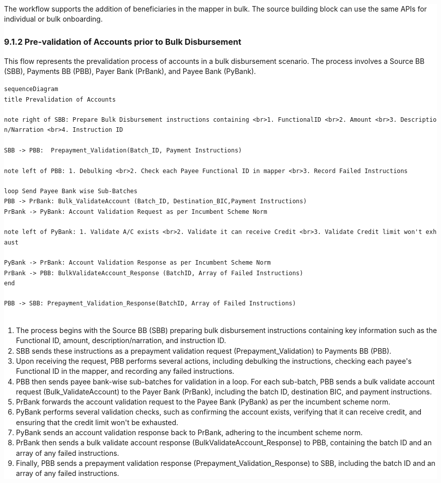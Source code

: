 The workflow supports the addition of beneficiaries in the mapper in bulk. The source building block can use the same APIs for individual or bulk onboarding.&#x20;

### 9.1.2  Pre-validation of Accounts prior to Bulk Disbursement

This flow represents the prevalidation process of accounts in a bulk disbursement scenario. The process involves a Source BB (SBB), Payments BB (PBB), Payer Bank (PrBank), and Payee Bank (PyBank).

```mermaid
sequenceDiagram
title Prevalidation of Accounts

note right of SBB: Prepare Bulk Disbursement instructions containing <br>1. FunctionalID <br>2. Amount <br>3. Description/Narration <br>4. Instruction ID

SBB -> PBB:  Prepayment_Validation(Batch_ID, Payment Instructions)

note left of PBB: 1. Debulking <br>2. Check each Payee Functional ID in mapper <br>3. Record Failed Instructions

loop Send Payee Bank wise Sub-Batches
PBB -> PrBank: Bulk_ValidateAccount (Batch_ID, Destination_BIC,Payment Instructions)
PrBank -> PyBank: Account Validation Request as per Incumbent Scheme Norm

note left of PyBank: 1. Validate A/C exists <br>2. Validate it can receive Credit <br>3. Validate Credit limit won't exhaust

PyBank -> PrBank: Account Validation Response as per Incumbent Scheme Norm
PrBank -> PBB: BulkValidateAccount_Response (BatchID, Array of Failed Instructions)
end

PBB -> SBB: Prepayment_Validation_Response(BatchID, Array of Failed Instructions)


```

1. The process begins with the Source BB (SBB) preparing bulk disbursement instructions containing key information such as the Functional ID, amount, description/narration, and instruction ID.
2. SBB sends these instructions as a prepayment validation request (Prepayment\_Validation) to Payments BB (PBB).
3. Upon receiving the request, PBB performs several actions, including debulking the instructions, checking each payee's Functional ID in the mapper, and recording any failed instructions.
4. PBB then sends payee bank-wise sub-batches for validation in a loop. For each sub-batch, PBB sends a bulk validate account request (Bulk\_ValidateAccount) to the Payer Bank (PrBank), including the batch ID, destination BIC, and payment instructions.
5. PrBank forwards the account validation request to the Payee Bank (PyBank) as per the incumbent scheme norm.
6. PyBank performs several validation checks, such as confirming the account exists, verifying that it can receive credit, and ensuring that the credit limit won't be exhausted.
7. PyBank sends an account validation response back to PrBank, adhering to the incumbent scheme norm.
8. PrBank then sends a bulk validate account response (BulkValidateAccount\_Response) to PBB, containing the batch ID and an array of any failed instructions.
9. Finally, PBB sends a prepayment validation response (Prepayment\_Validation\_Response) to SBB, including the batch ID and an array of any failed instructions.
